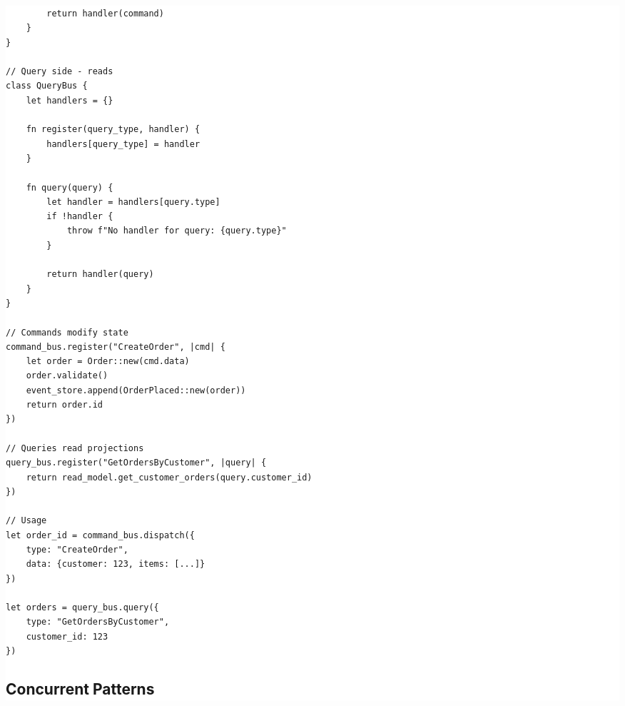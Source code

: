 ```ruchy
        return handler(command)
    }
}

// Query side - reads
class QueryBus {
    let handlers = {}
    
    fn register(query_type, handler) {
        handlers[query_type] = handler
    }
    
    fn query(query) {
        let handler = handlers[query.type]
        if !handler {
            throw f"No handler for query: {query.type}"
        }
        
        return handler(query)
    }
}

// Commands modify state
command_bus.register("CreateOrder", |cmd| {
    let order = Order::new(cmd.data)
    order.validate()
    event_store.append(OrderPlaced::new(order))
    return order.id
})

// Queries read projections
query_bus.register("GetOrdersByCustomer", |query| {
    return read_model.get_customer_orders(query.customer_id)
})

// Usage
let order_id = command_bus.dispatch({
    type: "CreateOrder",
    data: {customer: 123, items: [...]}
})

let orders = query_bus.query({
    type: "GetOrdersByCustomer",
    customer_id: 123
})

```

## Concurrent Patterns
